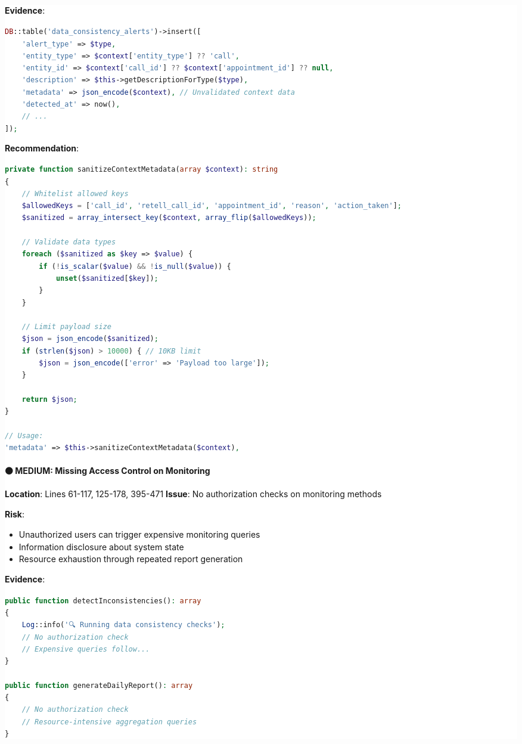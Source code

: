 **Evidence**:
```php
DB::table('data_consistency_alerts')->insert([
    'alert_type' => $type,
    'entity_type' => $context['entity_type'] ?? 'call',
    'entity_id' => $context['call_id'] ?? $context['appointment_id'] ?? null,
    'description' => $this->getDescriptionForType($type),
    'metadata' => json_encode($context), // Unvalidated context data
    'detected_at' => now(),
    // ...
]);
```

**Recommendation**:
```php
private function sanitizeContextMetadata(array $context): string
{
    // Whitelist allowed keys
    $allowedKeys = ['call_id', 'retell_call_id', 'appointment_id', 'reason', 'action_taken'];
    $sanitized = array_intersect_key($context, array_flip($allowedKeys));

    // Validate data types
    foreach ($sanitized as $key => $value) {
        if (!is_scalar($value) && !is_null($value)) {
            unset($sanitized[$key]);
        }
    }

    // Limit payload size
    $json = json_encode($sanitized);
    if (strlen($json) > 10000) { // 10KB limit
        $json = json_encode(['error' => 'Payload too large']);
    }

    return $json;
}

// Usage:
'metadata' => $this->sanitizeContextMetadata($context),
```

#### 🟠 MEDIUM: Missing Access Control on Monitoring
**Location**: Lines 61-117, 125-178, 395-471
**Issue**: No authorization checks on monitoring methods

**Risk**:
- Unauthorized users can trigger expensive monitoring queries
- Information disclosure about system state
- Resource exhaustion through repeated report generation

**Evidence**:
```php
public function detectInconsistencies(): array
{
    Log::info('🔍 Running data consistency checks');
    // No authorization check
    // Expensive queries follow...
}

public function generateDailyReport(): array
{
    // No authorization check
    // Resource-intensive aggregation queries
}
```
